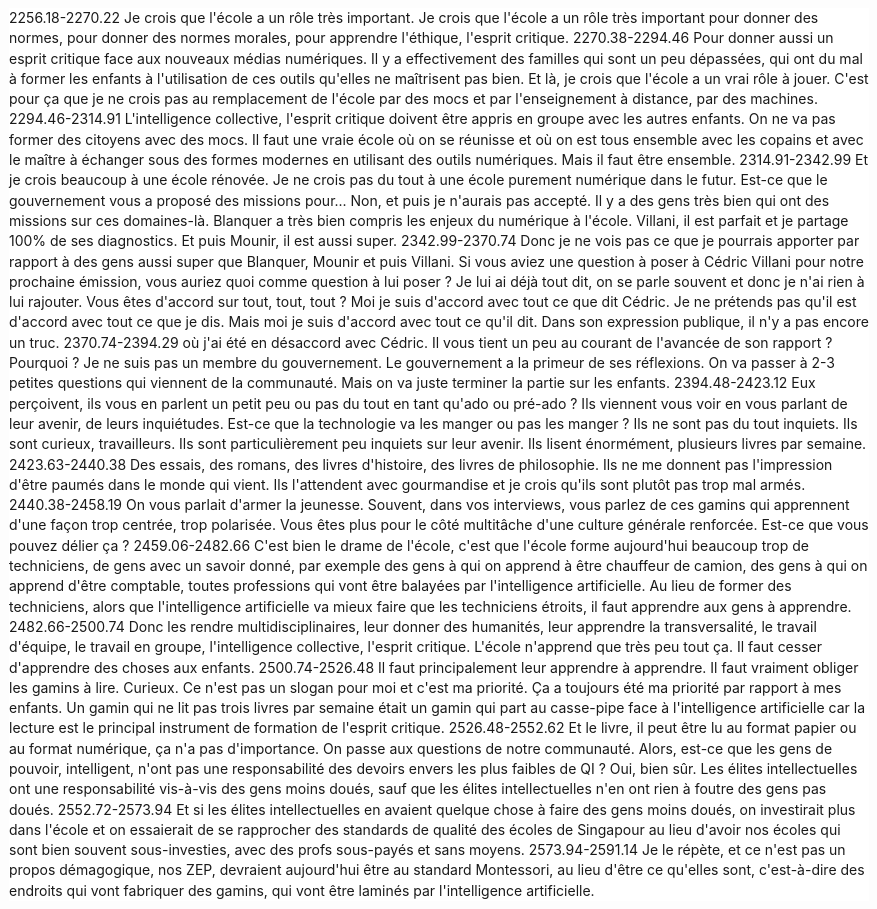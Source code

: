 2256.18-2270.22   Je crois que l'école a un rôle très important. Je crois que l'école a un rôle très important pour donner des normes, pour donner des normes morales, pour apprendre l'éthique, l'esprit critique.
2270.38-2294.46   Pour donner aussi un esprit critique face aux nouveaux médias numériques. Il y a effectivement des familles qui sont un peu dépassées, qui ont du mal à former les enfants à l'utilisation de ces outils qu'elles ne maîtrisent pas bien. Et là, je crois que l'école a un vrai rôle à jouer. C'est pour ça que je ne crois pas au remplacement de l'école par des mocs et par l'enseignement à distance, par des machines.
2294.46-2314.91   L'intelligence collective, l'esprit critique doivent être appris en groupe avec les autres enfants. On ne va pas former des citoyens avec des mocs. Il faut une vraie école où on se réunisse et où on est tous ensemble avec les copains et avec le maître à échanger sous des formes modernes en utilisant des outils numériques. Mais il faut être ensemble.
2314.91-2342.99   Et je crois beaucoup à une école rénovée. Je ne crois pas du tout à une école purement numérique dans le futur. Est-ce que le gouvernement vous a proposé des missions pour... Non, et puis je n'aurais pas accepté. Il y a des gens très bien qui ont des missions sur ces domaines-là. Blanquer a très bien compris les enjeux du numérique à l'école. Villani, il est parfait et je partage 100% de ses diagnostics. Et puis Mounir, il est aussi super.
2342.99-2370.74   Donc je ne vois pas ce que je pourrais apporter par rapport à des gens aussi super que Blanquer, Mounir et puis Villani. Si vous aviez une question à poser à Cédric Villani pour notre prochaine émission, vous auriez quoi comme question à lui poser ? Je lui ai déjà tout dit, on se parle souvent et donc je n'ai rien à lui rajouter. Vous êtes d'accord sur tout, tout, tout ? Moi je suis d'accord avec tout ce que dit Cédric. Je ne prétends pas qu'il est d'accord avec tout ce que je dis. Mais moi je suis d'accord avec tout ce qu'il dit. Dans son expression publique, il n'y a pas encore un truc.
2370.74-2394.29   où j'ai été en désaccord avec Cédric. Il vous tient un peu au courant de l'avancée de son rapport ? Pourquoi ? Je ne suis pas un membre du gouvernement. Le gouvernement a la primeur de ses réflexions. On va passer à 2-3 petites questions qui viennent de la communauté. Mais on va juste terminer la partie sur les enfants.
2394.48-2423.12   Eux perçoivent, ils vous en parlent un petit peu ou pas du tout en tant qu'ado ou pré-ado ? Ils viennent vous voir en vous parlant de leur avenir, de leurs inquiétudes. Est-ce que la technologie va les manger ou pas les manger ? Ils ne sont pas du tout inquiets. Ils sont curieux, travailleurs. Ils sont particulièrement peu inquiets sur leur avenir. Ils lisent énormément, plusieurs livres par semaine.
2423.63-2440.38   Des essais, des romans, des livres d'histoire, des livres de philosophie. Ils ne me donnent pas l'impression d'être paumés dans le monde qui vient. Ils l'attendent avec gourmandise et je crois qu'ils sont plutôt pas trop mal armés.
2440.38-2458.19   On vous parlait d'armer la jeunesse. Souvent, dans vos interviews, vous parlez de ces gamins qui apprennent d'une façon trop centrée, trop polarisée. Vous êtes plus pour le côté multitâche d'une culture générale renforcée. Est-ce que vous pouvez délier ça ?
2459.06-2482.66   C'est bien le drame de l'école, c'est que l'école forme aujourd'hui beaucoup trop de techniciens, de gens avec un savoir donné, par exemple des gens à qui on apprend à être chauffeur de camion, des gens à qui on apprend d'être comptable, toutes professions qui vont être balayées par l'intelligence artificielle. Au lieu de former des techniciens, alors que l'intelligence artificielle va mieux faire que les techniciens étroits, il faut apprendre aux gens à apprendre.
2482.66-2500.74   Donc les rendre multidisciplinaires, leur donner des humanités, leur apprendre la transversalité, le travail d'équipe, le travail en groupe, l'intelligence collective, l'esprit critique. L'école n'apprend que très peu tout ça. Il faut cesser d'apprendre des choses aux enfants.
2500.74-2526.48   Il faut principalement leur apprendre à apprendre. Il faut vraiment obliger les gamins à lire. Curieux. Ce n'est pas un slogan pour moi et c'est ma priorité. Ça a toujours été ma priorité par rapport à mes enfants. Un gamin qui ne lit pas trois livres par semaine était un gamin qui part au casse-pipe face à l'intelligence artificielle car la lecture est le principal instrument de formation de l'esprit critique.
2526.48-2552.62   Et le livre, il peut être lu au format papier ou au format numérique, ça n'a pas d'importance. On passe aux questions de notre communauté. Alors, est-ce que les gens de pouvoir, intelligent, n'ont pas une responsabilité des devoirs envers les plus faibles de QI ? Oui, bien sûr. Les élites intellectuelles ont une responsabilité vis-à-vis des gens moins doués, sauf que les élites intellectuelles n'en ont rien à foutre des gens pas doués.
2552.72-2573.94   Et si les élites intellectuelles en avaient quelque chose à faire des gens moins doués, on investirait plus dans l'école et on essaierait de se rapprocher des standards de qualité des écoles de Singapour au lieu d'avoir nos écoles qui sont bien souvent sous-investies, avec des profs sous-payés et sans moyens.
2573.94-2591.14   Je le répète, et ce n'est pas un propos démagogique, nos ZEP, devraient aujourd'hui être au standard Montessori, au lieu d'être ce qu'elles sont, c'est-à-dire des endroits qui vont fabriquer des gamins, qui vont être laminés par l'intelligence artificielle.